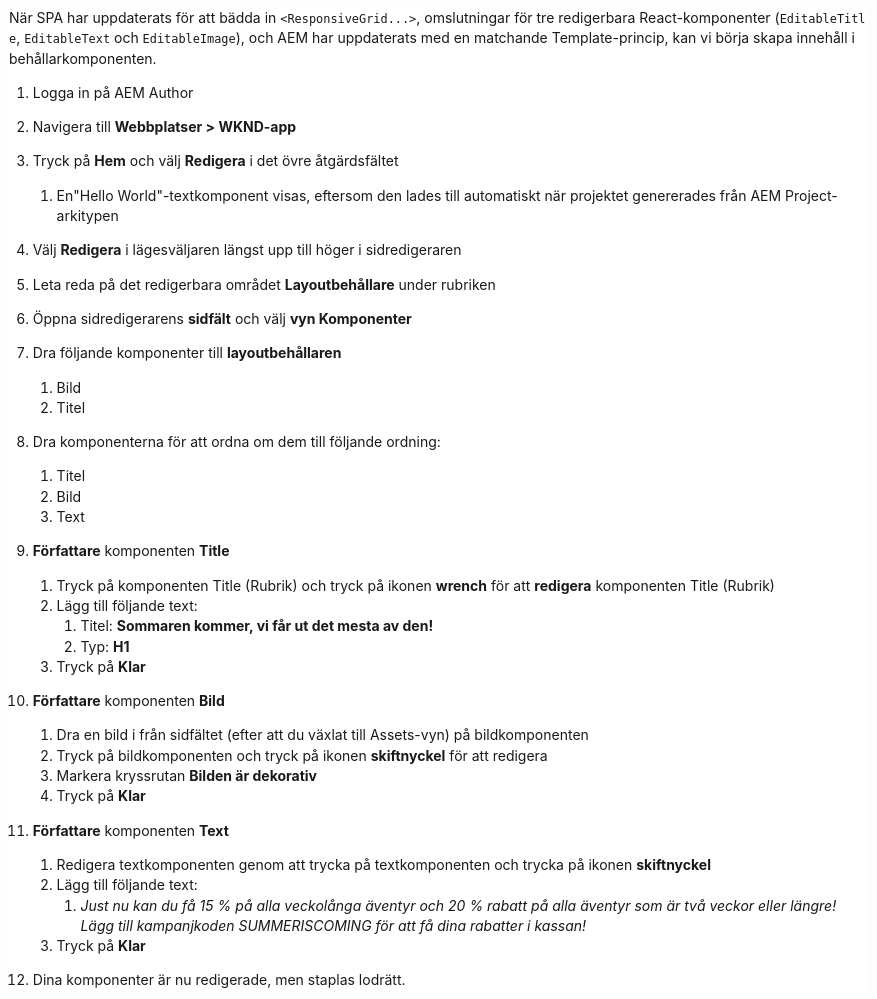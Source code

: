 När SPA har uppdaterats för att bädda in `<ResponsiveGrid...>`, omslutningar för tre redigerbara React-komponenter (`EditableTitle`, `EditableText` och `EditableImage`), och AEM har uppdaterats med en matchande Template-princip, kan vi börja skapa innehåll i behållarkomponenten.

1. Logga in på AEM Author
1. Navigera till __Webbplatser > WKND-app__
1. Tryck på __Hem__ och välj __Redigera__ i det övre åtgärdsfältet
   1. En&quot;Hello World&quot;-textkomponent visas, eftersom den lades till automatiskt när projektet genererades från AEM Project-arkitypen
1. Välj __Redigera__ i lägesväljaren längst upp till höger i sidredigeraren
1. Leta reda på det redigerbara området __Layoutbehållare__ under rubriken
1. Öppna sidredigerarens __sidfält__ och välj __vyn Komponenter__
1. Dra följande komponenter till __layoutbehållaren__
   1. Bild
   1. Titel
1. Dra komponenterna för att ordna om dem till följande ordning:
   1. Titel
   1. Bild
   1. Text
1. __Författare__ komponenten __Title__
   1. Tryck på komponenten Title (Rubrik) och tryck på ikonen __wrench__ för att __redigera__ komponenten Title (Rubrik)
   1. Lägg till följande text:
      1. Titel: __Sommaren kommer, vi får ut det mesta av den!__
      1. Typ: __H1__
   1. Tryck på __Klar__
1. __Författare__ komponenten __Bild__
   1. Dra en bild i från sidfältet (efter att du växlat till Assets-vyn) på bildkomponenten
   1. Tryck på bildkomponenten och tryck på ikonen __skiftnyckel__ för att redigera
   1. Markera kryssrutan __Bilden är dekorativ__
   1. Tryck på __Klar__
1. __Författare__ komponenten __Text__
   1. Redigera textkomponenten genom att trycka på textkomponenten och trycka på ikonen __skiftnyckel__
   1. Lägg till följande text:
      1. _Just nu kan du få 15 % på alla veckolånga äventyr och 20 % rabatt på alla äventyr som är två veckor eller längre! Lägg till kampanjkoden SUMMERISCOMING för att få dina rabatter i kassan!_
   1. Tryck på __Klar__

1. Dina komponenter är nu redigerade, men staplas lodrätt.
